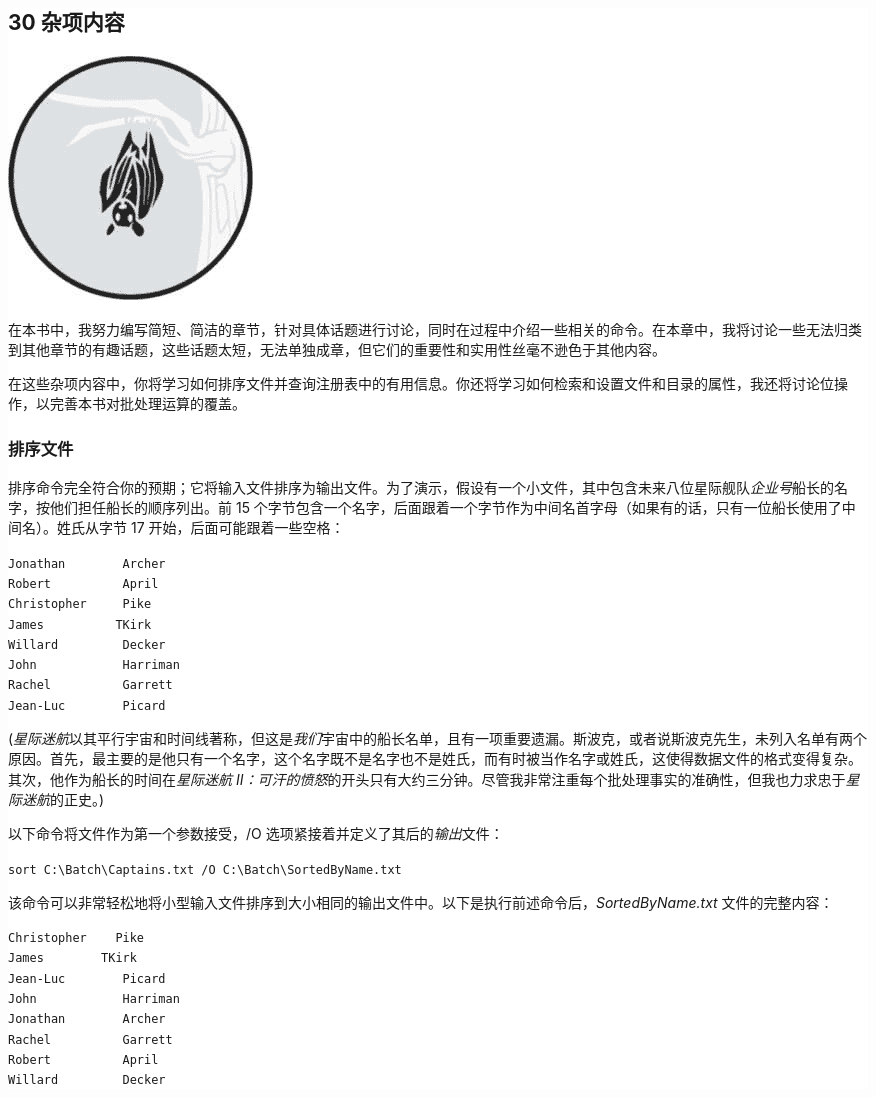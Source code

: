 <hgroup>

## 30 杂项内容

</hgroup>

![](img/chapter.jpg)

在本书中，我努力编写简短、简洁的章节，针对具体话题进行讨论，同时在过程中介绍一些相关的命令。在本章中，我将讨论一些无法归类到其他章节的有趣话题，这些话题太短，无法单独成章，但它们的重要性和实用性丝毫不逊色于其他内容。

在这些杂项内容中，你将学习如何排序文件并查询注册表中的有用信息。你还将学习如何检索和设置文件和目录的属性，我还将讨论位操作，以完善本书对批处理运算的覆盖。

### 排序文件

排序命令完全符合你的预期；它将输入文件排序为输出文件。为了演示，假设有一个小文件，其中包含未来八位星际舰队*企业号*船长的名字，按他们担任船长的顺序列出。前 15 个字节包含一个名字，后面跟着一个字节作为中间名首字母（如果有的话，只有一位船长使用了中间名）。姓氏从字节 17 开始，后面可能跟着一些空格：

```
Jonathan        Archer
Robert          April
Christopher     Pike
James          TKirk
Willard         Decker
John            Harriman
Rachel          Garrett
Jean-Luc        Picard 
```

(*星际迷航*以其平行宇宙和时间线著称，但这是*我们*宇宙中的船长名单，且有一项重要遗漏。斯波克，或者说斯波克先生，未列入名单有两个原因。首先，最主要的是他只有一个名字，这个名字既不是名字也不是姓氏，而有时被当作名字或姓氏，这使得数据文件的格式变得复杂。其次，他作为船长的时间在*星际迷航 II：可汗的愤怒*的开头只有大约三分钟。尽管我非常注重每个批处理事实的准确性，但我也力求忠于*星际迷航*的正史。)

以下命令将文件作为第一个参数接受，/O 选项紧接着并定义了其后的*输出*文件：

```
sort C:\Batch\Captains.txt /O C:\Batch\SortedByName.txt
```

该命令可以非常轻松地将小型输入文件排序到大小相同的输出文件中。以下是执行前述命令后，*SortedByName.txt* 文件的完整内容：

```
Christopher    Pike
James        TKirk
Jean-Luc        Picard
John            Harriman
Jonathan        Archer
Rachel          Garrett
Robert          April
Willard         Decker 
```
